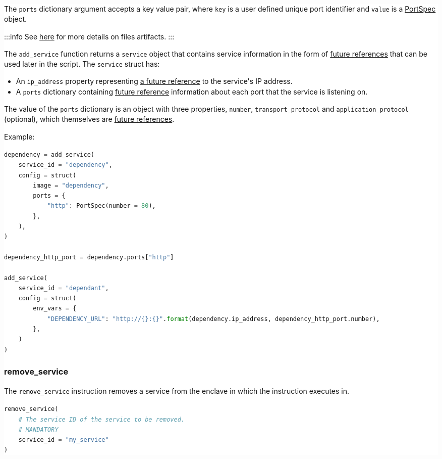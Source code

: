 The `ports` dictionary argument accepts a key value pair, where `key` is a user defined unique port identifier and `value` is a [PortSpec][starlark-types-port-spec] object.

:::info
See [here][files-artifacts] for more details on files artifacts.
:::

The `add_service` function returns a `service` object that contains service information in the form of [future references][future-references-reference] that can be used later in the script. The `service` struct has:
- An `ip_address` property representing [a future reference][future-references-reference] to the service's IP address.
- A `ports` dictionary containing [future reference][future-references-reference] information about each port that the service is listening on.

The value of the `ports` dictionary is an object with three properties, `number`, `transport_protocol` and `application_protocol` (optional), which themselves are [future references][future-references-reference].

Example:
```python
dependency = add_service(
    service_id = "dependency",
    config = struct(
        image = "dependency",
        ports = {
            "http": PortSpec(number = 80),
        },
    ),
)

dependency_http_port = dependency.ports["http"]

add_service(
    service_id = "dependant",
    config = struct(
        env_vars = {
            "DEPENDENCY_URL": "http://{}:{}".format(dependency.ip_address, dependency_http_port.number),
        },
    )
)
```

### remove_service

The `remove_service` instruction removes a service from the enclave in which the instruction executes in.

```python
remove_service(
    # The service ID of the service to be removed.
    # MANDATORY
    service_id = "my_service"
)
```


[locators]: ./locators.md
[files-artifacts]: ./files-artifacts.md
[multi-phase-runs-reference]: ./multi-phase-runs.md
[future-references-reference]: ./future-references.md
[starlark-types-port-spec]: ./starlark-types.md#PortSpec